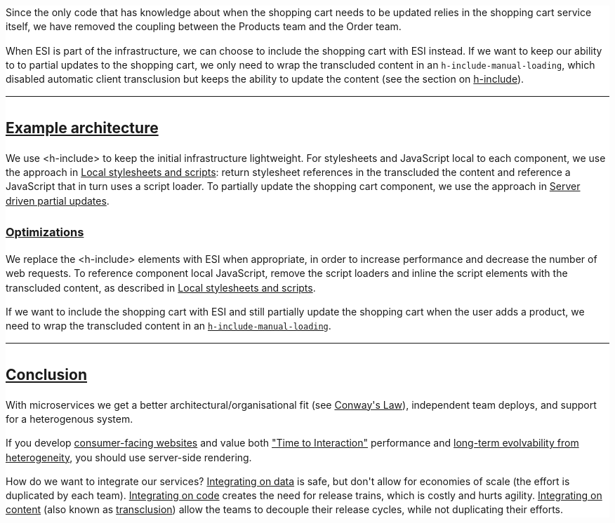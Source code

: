 Since the only code that has knowledge about when the shopping cart needs to be updated relies in the shopping cart service itself, we have removed the coupling between the Products team and the Order team.

When ESI is part of the infrastructure, we can choose to include the shopping cart with ESI instead. If we want to keep our ability to to partial updates to the shopping cart, we only need to wrap the transcluded content in an `h-include-manual-loading`, which disabled automatic client transclusion but keeps the ability to update the content (see the section on [h-include](#h-include)).

---

<a name="example-architecture"></a>

## [Example architecture](#example-architecture)

We use &lt;h-include&gt; to keep the initial infrastructure lightweight. For stylesheets and JavaScript local to each component, we use the approach in [Local stylesheets and scripts](#local-stylesheets-and-scripts): return stylesheet references in the transcluded the content and reference a JavaScript that in turn uses a script loader. To partially update the shopping cart component, we use the approach in [Server driven partial updates](#server-driven-partial-updates).

<a name="optimizations"></a>

### [Optimizations](#optimizations)

We replace the &lt;h-include&gt; elements with ESI when appropriate, in order to increase performance and decrease the number of web requests. To reference component local JavaScript, remove the script loaders and inline the script elements with the transcluded content, as described in [Local stylesheets and scripts](#local-stylesheets-and-scripts).

If we want to include the shopping cart with ESI and still partially update the shopping cart when the user adds a product, we need to wrap the transcluded content in an [`h-include-manual-loading`](#easy-to-extend).

---

<a name="conclusion"></a>

## [Conclusion](#conclusion)

With microservices we get a better architectural/organisational fit (see [Conway's Law](https://en.wikipedia.org/wiki/Conway%27s_law)), independent team deploys, and support for a heterogenous system.

If you develop [consumer-facing websites](#consumer-facing-websites) and value both ["Time to Interaction"](#time-to-interaction-is-important) performance and [long-term evolvability from heterogeneity](#long-term-evolvability-comes-from-heterogeneity), you should use server-side rendering.

How do we want to integrate our services? [Integrating on data](#integrating-on-data) is safe, but don't allow for economies of scale (the effort is duplicated by each team). [Integrating on code](#integrating-on-code) creates the need for release trains, which is costly and hurts agility. [Integrating on content](#integrating-on-content) (also known as [transclusion](https://en.wikipedia.org/wiki/Transclusion)) allow the teams to decouple their release cycles, while not duplicating their efforts.
